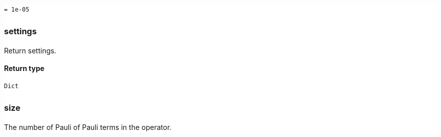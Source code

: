 `= 1e-05`

<span id="qiskit.quantum_info.SparsePauliOp.settings" />

### settings

Return settings.

**Return type**

`Dict`

<span id="qiskit.quantum_info.SparsePauliOp.size" />

### size

The number of Pauli of Pauli terms in the operator.

